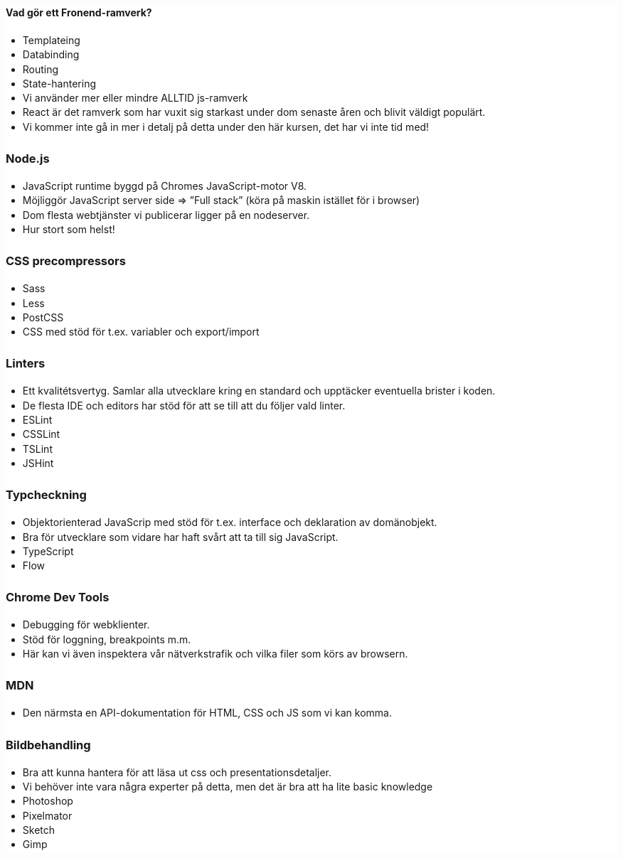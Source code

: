 #### Vad gör ett Fronend-ramverk?
* Templateing
* Databinding
* Routing
* State-hantering
* Vi använder mer eller mindre ALLTID js-ramverk
* React är det ramverk som har vuxit sig starkast under dom senaste åren och blivit väldigt populärt.
* Vi kommer inte gå in mer i detalj på detta under den här kursen, det har vi inte tid med!

### Node.js
* JavaScript runtime byggd på Chromes JavaScript-motor V8.
* Möjliggör JavaScript server side => ”Full stack” (köra på maskin istället för i browser)
* Dom flesta webtjänster vi publicerar ligger på en nodeserver.
* Hur stort som helst!

### CSS precompressors
* Sass
* Less
* PostCSS
* CSS med stöd för t.ex. variabler och export/import

### Linters
* Ett kvalitétsvertyg. Samlar alla utvecklare kring en standard och upptäcker eventuella brister i koden.
* De flesta IDE och editors har stöd för att se till att du följer vald linter.
* ESLint
* CSSLint
* TSLint
* JSHint

### Typcheckning
* Objektorienterad JavaScrip med stöd för t.ex. interface och deklaration av domänobjekt.
* Bra för utvecklare som vidare har haft svårt att ta till sig JavaScript.
* TypeScript
* Flow

### Chrome Dev Tools
* Debugging för webklienter.
* Stöd för loggning, breakpoints m.m.
* Här kan vi även inspektera vår nätverkstrafik och vilka filer som körs av browsern.

### MDN
* Den närmsta en API-dokumentation för HTML, CSS och JS som vi kan komma.

### Bildbehandling
* Bra att kunna hantera för att läsa ut css och presentationsdetaljer.
* Vi behöver inte vara några experter på detta, men det är bra att ha lite basic knowledge
* Photoshop
* Pixelmator
* Sketch 
* Gimp
